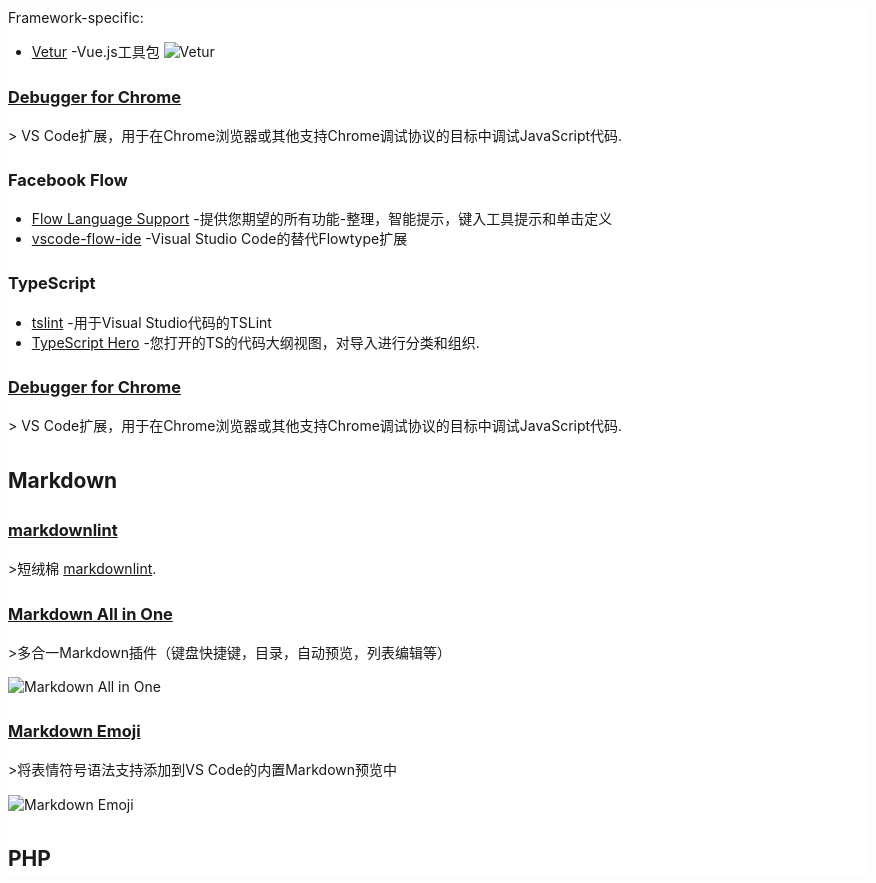Framework-specific:

- [Vetur](https://marketplace.visualstudio.com/items?itemName=octref.vetur) -Vue.js工具包
![Vetur](https://raw.githubusercontent.com/viatsko/awesome-vscode/master/screenshots/Vetur.png)

### [Debugger for Chrome](https://marketplace.visualstudio.com/items?itemName=msjsdiag.debugger-for-chrome)

&gt; VS Code扩展，用于在Chrome浏览器或其他支持Chrome调试协议的目标中调试JavaScript代码.

### Facebook Flow

- [Flow Language Support](https://marketplace.visualstudio.com/items?itemName=flowtype.flow-for-vscode) -提供您期望的所有功能-整理，智能提示，键入工具提示和单击定义
- [vscode-flow-ide](https://marketplace.visualstudio.com/items?itemName=gcazaciuc.vscode-flow-ide) -Visual Studio Code的替代Flowtype扩展

### TypeScript

- [tslint](https://marketplace.visualstudio.com/items?itemName=eg2.tslint) -用于Visual Studio代码的TSLint
- [TypeScript Hero](https://marketplace.visualstudio.com/items?itemName=rbbit.typescript-hero) -您打开的TS的代码大纲视图，对导入进行分类和组织.

### [Debugger for Chrome](https://marketplace.visualstudio.com/items?itemName=msjsdiag.debugger-for-chrome)

&gt; VS Code扩展，用于在Chrome浏览器或其他支持Chrome调试协议的目标中调试JavaScript代码.

## Markdown

### [markdownlint](https://marketplace.visualstudio.com/items?itemName=DavidAnson.vscode-markdownlint)

&gt;短绒棉 [markdownlint](https://github.com/DavidAnson/markdownlint).

### [Markdown All in One](https://marketplace.visualstudio.com/items?itemName=yzhang.markdown-all-in-one)

&gt;多合一Markdown插件（键盘快捷键，目录，自动预览，列表编辑等）

![Markdown All in One](https://user-images.githubusercontent.com/10897048/47027336-d8a9ac80-d199-11e8-9836-b8dbc4a97d1a.gif)

### [Markdown Emoji](https://marketplace.visualstudio.com/items?itemName=bierner.markdown-emoji)
&gt;将表情符号语法支持添加到VS Code的内置Markdown预览中

![Markdown Emoji](https://raw.githubusercontent.com/mjbvz/vscode-markdown-emoji/master/docs/example.png)

## PHP

